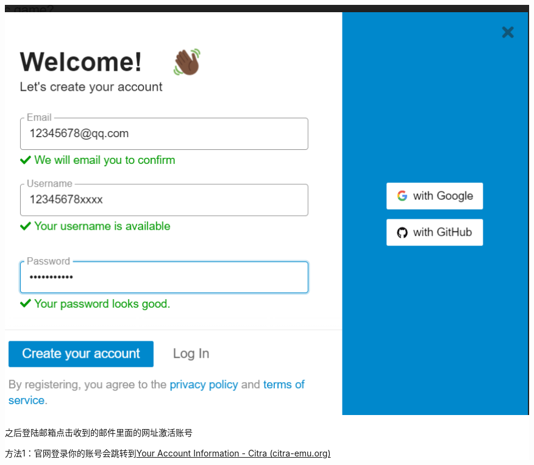 ![image-20210404230841353](img\image-20210404230841353.png)

之后登陆邮箱点击收到的邮件里面的网址激活账号

方法1：官网登录你的账号会跳转到[Your Account Information - Citra (citra-emu.org)](https://profile.citra-emu.org/)
